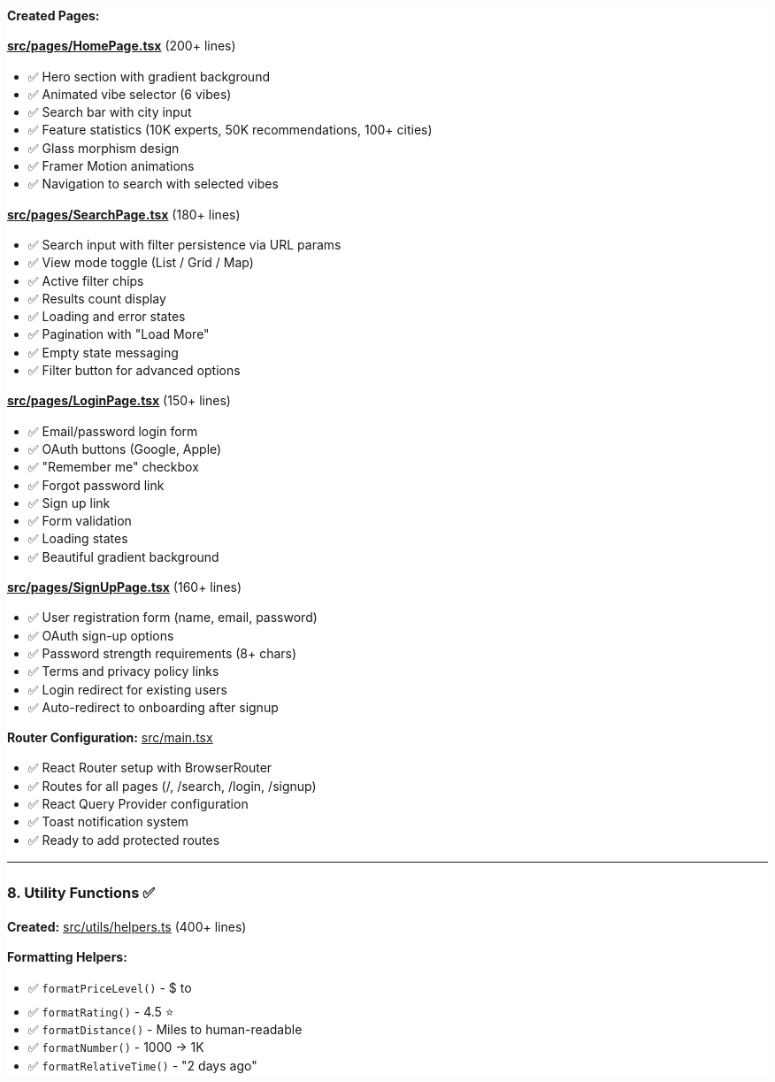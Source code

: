 **Created Pages:**

**[src/pages/HomePage.tsx](src/pages/HomePage.tsx)** (200+ lines)
- ✅ Hero section with gradient background
- ✅ Animated vibe selector (6 vibes)
- ✅ Search bar with city input
- ✅ Feature statistics (10K experts, 50K recommendations, 100+ cities)
- ✅ Glass morphism design
- ✅ Framer Motion animations
- ✅ Navigation to search with selected vibes

**[src/pages/SearchPage.tsx](src/pages/SearchPage.tsx)** (180+ lines)
- ✅ Search input with filter persistence via URL params
- ✅ View mode toggle (List / Grid / Map)
- ✅ Active filter chips
- ✅ Results count display
- ✅ Loading and error states
- ✅ Pagination with "Load More"
- ✅ Empty state messaging
- ✅ Filter button for advanced options

**[src/pages/LoginPage.tsx](src/pages/LoginPage.tsx)** (150+ lines)
- ✅ Email/password login form
- ✅ OAuth buttons (Google, Apple)
- ✅ "Remember me" checkbox
- ✅ Forgot password link
- ✅ Sign up link
- ✅ Form validation
- ✅ Loading states
- ✅ Beautiful gradient background

**[src/pages/SignUpPage.tsx](src/pages/SignUpPage.tsx)** (160+ lines)
- ✅ User registration form (name, email, password)
- ✅ OAuth sign-up options
- ✅ Password strength requirements (8+ chars)
- ✅ Terms and privacy policy links
- ✅ Login redirect for existing users
- ✅ Auto-redirect to onboarding after signup

**Router Configuration:** [src/main.tsx](src/main.tsx)
- ✅ React Router setup with BrowserRouter
- ✅ Routes for all pages (/, /search, /login, /signup)
- ✅ React Query Provider configuration
- ✅ Toast notification system
- ✅ Ready to add protected routes

---

### 8. Utility Functions ✅

**Created:** [src/utils/helpers.ts](src/utils/helpers.ts) (400+ lines)

**Formatting Helpers:**
- ✅ `formatPriceLevel()` - $ to $$$$
- ✅ `formatRating()` - 4.5 ⭐
- ✅ `formatDistance()` - Miles to human-readable
- ✅ `formatNumber()` - 1000 → 1K
- ✅ `formatRelativeTime()` - "2 days ago"
